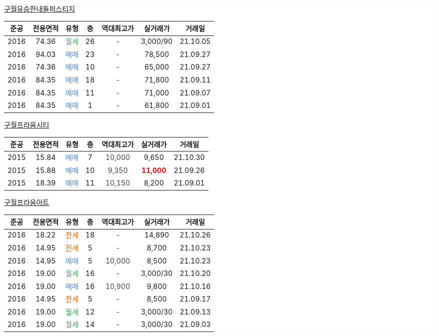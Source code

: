 [구월유승한내들퍼스티지](https://search.naver.com/search.naver?query=%EA%B5%AC%EC%9B%94%EC%9C%A0%EC%8A%B9%ED%95%9C%EB%82%B4%EB%93%A4%ED%8D%BC%EC%8A%A4%ED%8B%B0%EC%A7%80)

|준공|전용면적|유형|층|역대최고가|실거래가|거래일|
|:---:|:---:|:---:|:---:|:---:|:---:|:---:|
|2016|74.36|<span style="color:#34A853">월세</span>|26|<span style="color:#444444">-</span>|3,000/90|21.10.05|
|2016|94.03|<span style="color:#4285F3">매매</span>|23|<span style="color:#444444">-</span>|78,500|21.09.27|
|2016|74.36|<span style="color:#4285F3">매매</span>|10|<span style="color:#444444">-</span>|65,000|21.09.27|
|2016|84.35|<span style="color:#4285F3">매매</span>|18|<span style="color:#444444">-</span>|71,800|21.09.11|
|2016|84.35|<span style="color:#4285F3">매매</span>|11|<span style="color:#444444">-</span>|71,000|21.09.07|
|2016|84.35|<span style="color:#4285F3">매매</span>|1|<span style="color:#444444">-</span>|61,800|21.09.01|

[구월프라움시티](https://search.naver.com/search.naver?query=%EA%B5%AC%EC%9B%94%ED%94%84%EB%9D%BC%EC%9B%80%EC%8B%9C%ED%8B%B0)

|준공|전용면적|유형|층|역대최고가|실거래가|거래일|
|:---:|:---:|:---:|:---:|:---:|:---:|:---:|
|2015|15.84|<span style="color:#4285F3">매매</span>|7|<span style="color:#444444">10,000</span>|9,650|21.10.30|
|2015|15.88|<span style="color:#4285F3">매매</span>|10|<span style="color:#444444">9,350</span>|<b><span style="color:#FF0000">11,000</span></b>|21.09.26|
|2015|18.39|<span style="color:#4285F3">매매</span>|11|<span style="color:#444444">10,150</span>|8,200|21.09.01|


<script async src="https://pagead2.googlesyndication.com/pagead/js/adsbygoogle.js"></script>

<ins class="adsbygoogle"
     style="display:block"
     data-ad-client="ca-pub-1142216861245946"
     data-ad-slot="4805727019"
     data-ad-format="auto"
     data-full-width-responsive="true"></ins>
<script>
     (adsbygoogle = window.adsbygoogle || []).push({});
</script>


[구월프라움아트](https://search.naver.com/search.naver?query=%EA%B5%AC%EC%9B%94%ED%94%84%EB%9D%BC%EC%9B%80%EC%95%84%ED%8A%B8)

|준공|전용면적|유형|층|역대최고가|실거래가|거래일|
|:---:|:---:|:---:|:---:|:---:|:---:|:---:|
|2016|18.22|<span style="color:#FF5A00">전세</span>|18|<span style="color:#444444">-</span>|14,890|21.10.26|
|2016|14.95|<span style="color:#FF5A00">전세</span>|5|<span style="color:#444444">-</span>|8,700|21.10.23|
|2016|14.95|<span style="color:#4285F3">매매</span>|5|<span style="color:#444444">10,000</span>|8,500|21.10.23|
|2016|19.00|<span style="color:#34A853">월세</span>|16|<span style="color:#444444">-</span>|3,000/30|21.10.20|
|2016|19.00|<span style="color:#4285F3">매매</span>|16|<span style="color:#444444">10,900</span>|9,800|21.10.16|
|2016|14.95|<span style="color:#FF5A00">전세</span>|5|<span style="color:#444444">-</span>|8,500|21.09.17|
|2016|19.00|<span style="color:#34A853">월세</span>|12|<span style="color:#444444">-</span>|3,000/30|21.09.13|
|2016|19.00|<span style="color:#34A853">월세</span>|14|<span style="color:#444444">-</span>|3,000/30|21.09.03|
